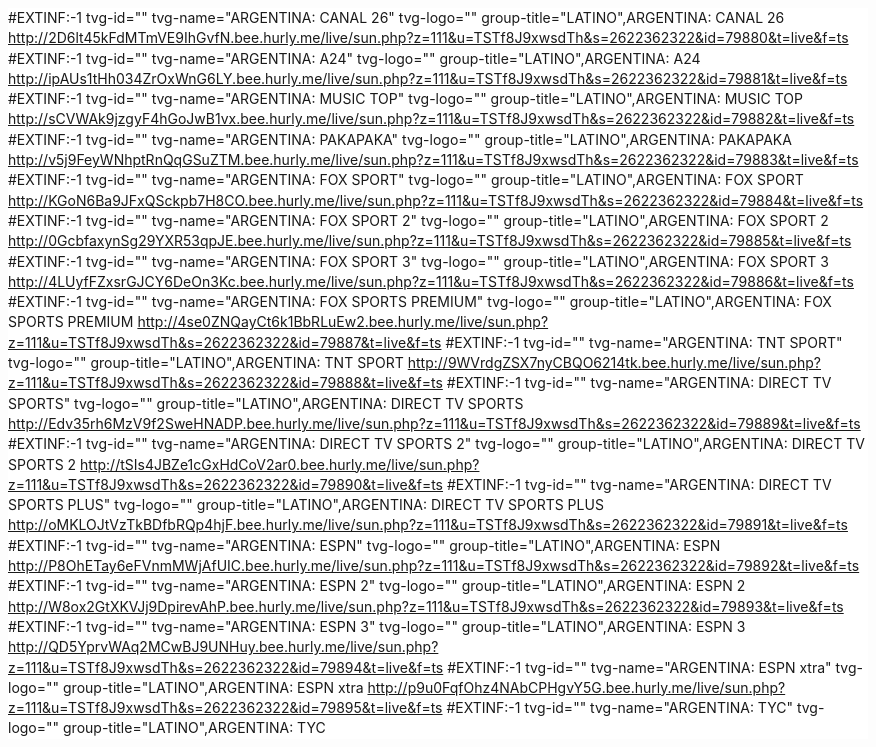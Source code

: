 #EXTINF:-1 tvg-id="" tvg-name="ARGENTINA: CANAL 26" tvg-logo="" group-title="LATINO",ARGENTINA: CANAL 26
http://2D6lt45kFdMTmVE9IhGvfN.bee.hurly.me/live/sun.php?z=111&u=TSTf8J9xwsdTh&s=2622362322&id=79880&t=live&f=ts
#EXTINF:-1 tvg-id="" tvg-name="ARGENTINA: A24" tvg-logo="" group-title="LATINO",ARGENTINA: A24
http://ipAUs1tHh034ZrOxWnG6LY.bee.hurly.me/live/sun.php?z=111&u=TSTf8J9xwsdTh&s=2622362322&id=79881&t=live&f=ts
#EXTINF:-1 tvg-id="" tvg-name="ARGENTINA: MUSIC TOP" tvg-logo="" group-title="LATINO",ARGENTINA: MUSIC TOP
http://sCVWAk9jzgyF4hGoJwB1vx.bee.hurly.me/live/sun.php?z=111&u=TSTf8J9xwsdTh&s=2622362322&id=79882&t=live&f=ts
#EXTINF:-1 tvg-id="" tvg-name="ARGENTINA: PAKAPAKA" tvg-logo="" group-title="LATINO",ARGENTINA: PAKAPAKA
http://v5j9FeyWNhptRnQqGSuZTM.bee.hurly.me/live/sun.php?z=111&u=TSTf8J9xwsdTh&s=2622362322&id=79883&t=live&f=ts
#EXTINF:-1 tvg-id="" tvg-name="ARGENTINA: FOX SPORT" tvg-logo="" group-title="LATINO",ARGENTINA: FOX SPORT
http://KGoN6Ba9JFxQSckpb7H8CO.bee.hurly.me/live/sun.php?z=111&u=TSTf8J9xwsdTh&s=2622362322&id=79884&t=live&f=ts
#EXTINF:-1 tvg-id="" tvg-name="ARGENTINA: FOX SPORT 2" tvg-logo="" group-title="LATINO",ARGENTINA: FOX SPORT 2
http://0GcbfaxynSg29YXR53qpJE.bee.hurly.me/live/sun.php?z=111&u=TSTf8J9xwsdTh&s=2622362322&id=79885&t=live&f=ts
#EXTINF:-1 tvg-id="" tvg-name="ARGENTINA: FOX SPORT 3" tvg-logo="" group-title="LATINO",ARGENTINA: FOX SPORT 3
http://4LUyfFZxsrGJCY6DeOn3Kc.bee.hurly.me/live/sun.php?z=111&u=TSTf8J9xwsdTh&s=2622362322&id=79886&t=live&f=ts
#EXTINF:-1 tvg-id="" tvg-name="ARGENTINA:  FOX SPORTS PREMIUM" tvg-logo="" group-title="LATINO",ARGENTINA:  FOX SPORTS PREMIUM
http://4se0ZNQayCt6k1BbRLuEw2.bee.hurly.me/live/sun.php?z=111&u=TSTf8J9xwsdTh&s=2622362322&id=79887&t=live&f=ts
#EXTINF:-1 tvg-id="" tvg-name="ARGENTINA: TNT SPORT" tvg-logo="" group-title="LATINO",ARGENTINA: TNT SPORT
http://9WVrdgZSX7nyCBQO6214tk.bee.hurly.me/live/sun.php?z=111&u=TSTf8J9xwsdTh&s=2622362322&id=79888&t=live&f=ts
#EXTINF:-1 tvg-id="" tvg-name="ARGENTINA: DIRECT TV SPORTS" tvg-logo="" group-title="LATINO",ARGENTINA: DIRECT TV SPORTS
http://Edv35rh6MzV9f2SweHNADP.bee.hurly.me/live/sun.php?z=111&u=TSTf8J9xwsdTh&s=2622362322&id=79889&t=live&f=ts
#EXTINF:-1 tvg-id="" tvg-name="ARGENTINA: DIRECT TV SPORTS 2" tvg-logo="" group-title="LATINO",ARGENTINA: DIRECT TV SPORTS 2
http://tSIs4JBZe1cGxHdCoV2ar0.bee.hurly.me/live/sun.php?z=111&u=TSTf8J9xwsdTh&s=2622362322&id=79890&t=live&f=ts
#EXTINF:-1 tvg-id="" tvg-name="ARGENTINA: DIRECT TV SPORTS PLUS" tvg-logo="" group-title="LATINO",ARGENTINA: DIRECT TV SPORTS PLUS
http://oMKLOJtVzTkBDfbRQp4hjF.bee.hurly.me/live/sun.php?z=111&u=TSTf8J9xwsdTh&s=2622362322&id=79891&t=live&f=ts
#EXTINF:-1 tvg-id="" tvg-name="ARGENTINA: ESPN" tvg-logo="" group-title="LATINO",ARGENTINA: ESPN
http://P8OhETay6eFVnmMWjAfUIC.bee.hurly.me/live/sun.php?z=111&u=TSTf8J9xwsdTh&s=2622362322&id=79892&t=live&f=ts
#EXTINF:-1 tvg-id="" tvg-name="ARGENTINA: ESPN 2" tvg-logo="" group-title="LATINO",ARGENTINA: ESPN 2
http://W8ox2GtXKVJj9DpirevAhP.bee.hurly.me/live/sun.php?z=111&u=TSTf8J9xwsdTh&s=2622362322&id=79893&t=live&f=ts
#EXTINF:-1 tvg-id="" tvg-name="ARGENTINA: ESPN 3" tvg-logo="" group-title="LATINO",ARGENTINA: ESPN 3
http://QD5YprvWAq2MCwBJ9UNHuy.bee.hurly.me/live/sun.php?z=111&u=TSTf8J9xwsdTh&s=2622362322&id=79894&t=live&f=ts
#EXTINF:-1 tvg-id="" tvg-name="ARGENTINA: ESPN xtra" tvg-logo="" group-title="LATINO",ARGENTINA: ESPN xtra
http://p9u0FqfOhz4NAbCPHgvY5G.bee.hurly.me/live/sun.php?z=111&u=TSTf8J9xwsdTh&s=2622362322&id=79895&t=live&f=ts
#EXTINF:-1 tvg-id="" tvg-name="ARGENTINA: TYC" tvg-logo="" group-title="LATINO",ARGENTINA: TYC
